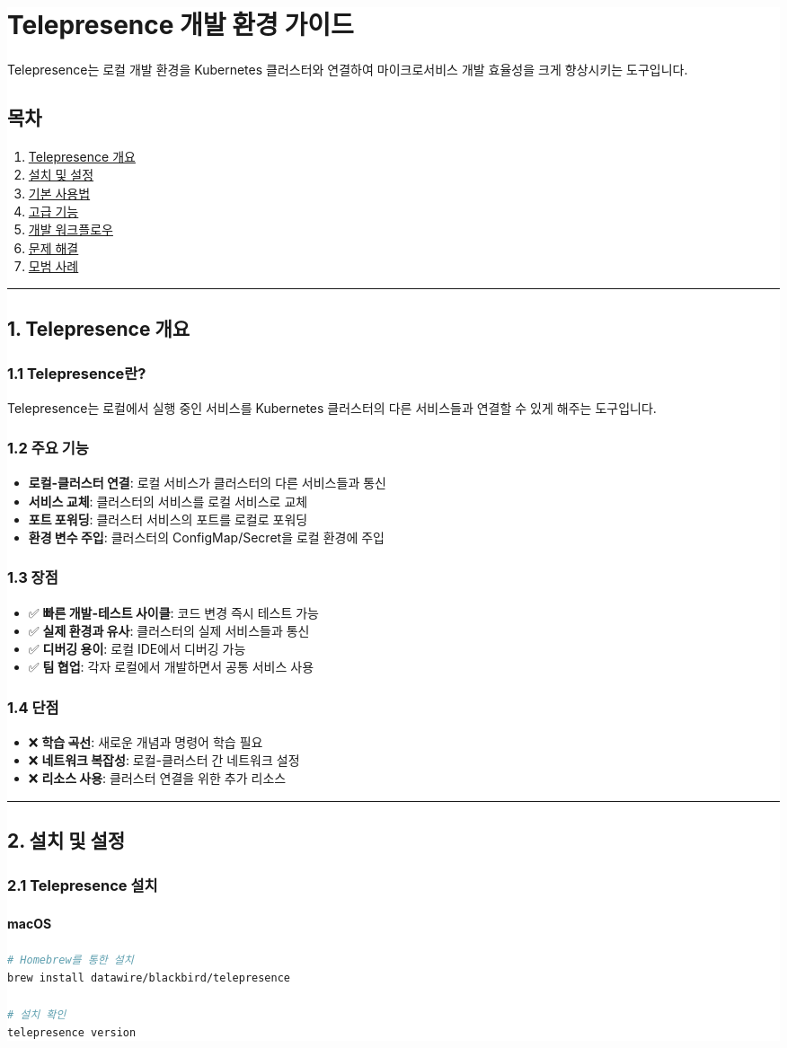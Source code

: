 # Telepresence 개발 환경 가이드

Telepresence는 로컬 개발 환경을 Kubernetes 클러스터와 연결하여 마이크로서비스 개발 효율성을 크게 향상시키는 도구입니다.

## 목차
1. [Telepresence 개요](#1-telepresence-개요)
2. [설치 및 설정](#2-설치-및-설정)
3. [기본 사용법](#3-기본-사용법)
4. [고급 기능](#4-고급-기능)
5. [개발 워크플로우](#5-개발-워크플로우)
6. [문제 해결](#6-문제-해결)
7. [모범 사례](#7-모범-사례)

---

## 1. Telepresence 개요

### 1.1 Telepresence란?
Telepresence는 로컬에서 실행 중인 서비스를 Kubernetes 클러스터의 다른 서비스들과 연결할 수 있게 해주는 도구입니다.

### 1.2 주요 기능
- **로컬-클러스터 연결**: 로컬 서비스가 클러스터의 다른 서비스들과 통신
- **서비스 교체**: 클러스터의 서비스를 로컬 서비스로 교체
- **포트 포워딩**: 클러스터 서비스의 포트를 로컬로 포워딩
- **환경 변수 주입**: 클러스터의 ConfigMap/Secret을 로컬 환경에 주입

### 1.3 장점
- ✅ **빠른 개발-테스트 사이클**: 코드 변경 즉시 테스트 가능
- ✅ **실제 환경과 유사**: 클러스터의 실제 서비스들과 통신
- ✅ **디버깅 용이**: 로컬 IDE에서 디버깅 가능
- ✅ **팀 협업**: 각자 로컬에서 개발하면서 공통 서비스 사용

### 1.4 단점
- ❌ **학습 곡선**: 새로운 개념과 명령어 학습 필요
- ❌ **네트워크 복잡성**: 로컬-클러스터 간 네트워크 설정
- ❌ **리소스 사용**: 클러스터 연결을 위한 추가 리소스

---

## 2. 설치 및 설정

### 2.1 Telepresence 설치

#### macOS
```bash
# Homebrew를 통한 설치
brew install datawire/blackbird/telepresence

# 설치 확인
telepresence version
```
